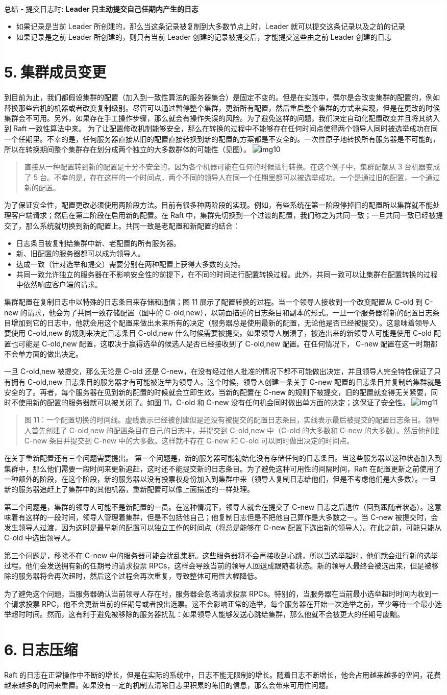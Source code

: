 总结 - 提交日志时:
**Leader 只主动提交自己任期内产生的日志**
- 如果记录是当前 Leader 所创建的，那么当这条记录被复制到大多数节点上时，Leader 就可以提交这条记录以及之前的记录
- 如果记录是之前 Leader 所创建的，则只有当前 Leader 创建的记录被提交后，才能提交这些由之前 Leader 创建的日志

# 5. 集群成员变更
到目前为止，我们都假设集群的配置（加入到一致性算法的服务器集合）是固定不变的。但是在实践中，偶尔是会改变集群的配置的，例如替换那些宕机的机器或者改变复制级别。尽管可以通过暂停整个集群，更新所有配置，然后重启整个集群的方式来实现，但是在更改的时候集群会不可用。另外，如果存在手工操作步骤，那么就会有操作失误的风险。为了避免这样的问题，我们决定自动化配置改变并且将其纳入到 Raft 一致性算法中来。 为了让配置修改机制能够安全，那么在转换的过程中不能够存在任何时间点使得两个领导人同时被选举成功在同一个任期里。不幸的是，任何服务器直接从旧的配置直接转换到新的配置的方案都是不安全的。一次性原子地转换所有服务器是不可能的，所以在转换期间整个集群存在划分成两个独立的大多数群体的可能性（见图）。
![img10](https://cdn.staticaly.com/gh/Reid00/image-host@main/20221103/image.1hzef0ak1rs0.webp)
>直接从一种配置转到新的配置是十分不安全的，因为各个机器可能在任何的时候进行转换。在这个例子中，集群配额从 3 台机器变成了 5 台。不幸的是，存在这样的一个时间点，两个不同的领导人在同一个任期里都可以被选举成功。一个是通过旧的配置，一个通过新的配置。

为了保证安全性，配置更改必须使用两阶段方法。目前有很多种两阶段的实现。例如，有些系统在第一阶段停掉旧的配置所以集群就不能处理客户端请求；然后在第二阶段在启用新的配置。在 Raft 中，集群先切换到一个过渡的配置，我们称之为共同一致；一旦共同一致已经被提交了，那么系统就切换到新的配置上。共同一致是老配置和新配置的结合：
- 日志条目被复制给集群中新、老配置的所有服务器。
- 新、旧配置的服务器都可以成为领导人。
- 达成一致（针对选举和提交）需要分别在两种配置上获得大多数的支持。
- 共同一致允许独立的服务器在不影响安全性的前提下，在不同的时间进行配置转换过程。此外，共同一致可以让集群在配置转换的过程中依然响应客户端的请求。

集群配置在复制日志中以特殊的日志条目来存储和通信；图 11 展示了配置转换的过程。当一个领导人接收到一个改变配置从 C-old 到 C-new 的请求，他会为了共同一致存储配置（图中的 C-old,new），以前面描述的日志条目和副本的形式。一旦一个服务器将新的配置日志条目增加到它的日志中，他就会用这个配置来做出未来所有的决定（服务器总是使用最新的配置，无论他是否已经被提交）。这意味着领导人要使用 C-old,new 的规则来决定日志条目 C-old,new 什么时候需要被提交。如果领导人崩溃了，被选出来的新领导人可能是使用 C-old 配置也可能是 C-old,new 配置，这取决于赢得选举的候选人是否已经接收到了 C-old,new 配置。在任何情况下， C-new 配置在这一时期都不会单方面的做出决定。

一旦 C-old,new 被提交，那么无论是 C-old 还是 C-new，在没有经过他人批准的情况下都不可能做出决定，并且领导人完全特性保证了只有拥有 C-old,new 日志条目的服务器才有可能被选举为领导人。这个时候，领导人创建一条关于 C-new 配置的日志条目并复制给集群就是安全的了。再者，每个服务器在见到新的配置的时候就会立即生效。当新的配置在 C-new 的规则下被提交，旧的配置就变得无关紧要，同时不使用新的配置的服务器就可以被关闭了。如图 11，C-old 和 C-new 没有任何机会同时做出单方面的决定；这保证了安全性。
![img11](https://cdn.staticaly.com/gh/Reid00/image-host@main/20221103/image.4hzmnos2kgw.webp)
>图 11：一个配置切换的时间线。虚线表示已经被创建但是还没有被提交的配置日志条目，实线表示最后被提交的配置日志条目。领导人首先创建了 C-old,new 的配置条目在自己的日志中，并提交到 C-old,new 中（C-old 的大多数和 C-new 的大多数）。然后他创建 C-new 条目并提交到 C-new 中的大多数。这样就不存在 C-new 和 C-old 可以同时做出决定的时间点。

在关于重新配置还有三个问题需要提出。
第一个问题是，新的服务器可能初始化没有存储任何的日志条目。当这些服务器以这种状态加入到集群中，那么他们需要一段时间来更新追赶，这时还不能提交新的日志条目。为了避免这种可用性的间隔时间，Raft 在配置更新之前使用了一种额外的阶段，在这个阶段，新的服务器以没有投票权身份加入到集群中来（领导人复制日志给他们，但是不考虑他们是大多数）。一旦新的服务器追赶上了集群中的其他机器，重新配置可以像上面描述的一样处理。

第二个问题是，集群的领导人可能不是新配置的一员。在这种情况下，领导人就会在提交了 C-new 日志之后退位（回到跟随者状态）。这意味着有这样的一段时间，领导人管理着集群，但是不包括他自己；他复制日志但是不把他自己算作是大多数之一。当 C-new 被提交时，会发生领导人过渡，因为这时是最早新的配置可以独立工作的时间点（将总是能够在 C-new 配置下选出新的领导人）。在此之前，可能只能从 C-old 中选出领导人。

第三个问题是，移除不在 C-new 中的服务器可能会扰乱集群。这些服务器将不会再接收到心跳，所以当选举超时，他们就会进行新的选举过程。他们会发送拥有新的任期号的请求投票 RPCs，这样会导致当前的领导人回退成跟随者状态。新的领导人最终会被选出来，但是被移除的服务器将会再次超时，然后这个过程会再次重复，导致整体可用性大幅降低。

为了避免这个问题，当服务器确认当前领导人存在时，服务器会忽略请求投票 RPCs。特别的，当服务器在当前最小选举超时时间内收到一个请求投票 RPC，他不会更新当前的任期号或者投出选票。这不会影响正常的选举，每个服务器在开始一次选举之前，至少等待一个最小选举超时时间。然而，这有利于避免被移除的服务器扰乱：如果领导人能够发送心跳给集群，那么他就不会被更大的任期号废黜。

# 6. 日志压缩
Raft 的日志在正常操作中不断的增长，但是在实际的系统中，日志不能无限制的增长。随着日志不断增长，他会占用越来越多的空间，花费越来越多的时间来重置。如果没有一定的机制去清除日志里积累的陈旧的信息，那么会带来可用性问题。
